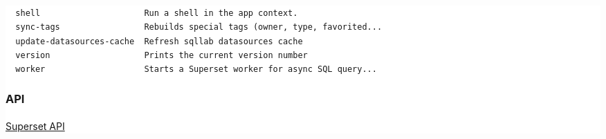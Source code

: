 ```
  shell                     Run a shell in the app context.
  sync-tags                 Rebuilds special tags (owner, type, favorited...
  update-datasources-cache  Refresh sqllab datasources cache
  version                   Prints the current version number
  worker                    Starts a Superset worker for async SQL query...
```

### API

[Superset API](https://superset.apache.org/docs/api) 
